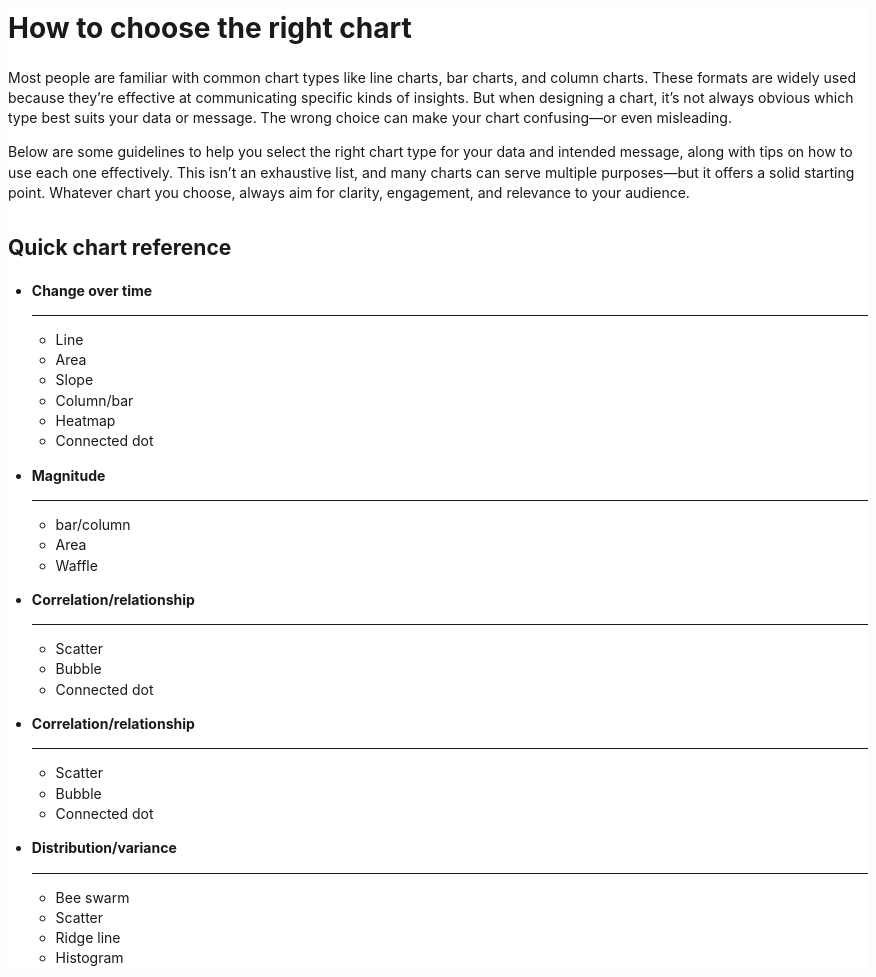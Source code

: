 # How to choose the right chart

Most people are familiar with common chart types like line charts, 
bar charts, and column charts. These formats are widely used because 
they’re effective at communicating specific kinds of insights. But when designing a
chart, it’s not always obvious which type best suits your data or message. The 
wrong choice can make your chart confusing—or even misleading.

Below are some guidelines to help you select the right chart type for 
your data and intended message, along with tips on how to use each one effectively. 
This isn’t an exhaustive list, and many charts can serve multiple purposes—but it offers 
a solid starting point. Whatever chart you choose, always aim for clarity, engagement, and 
relevance to your audience.

## Quick chart reference

<div class="grid cards" markdown style="grid-template-columns: repeat(auto-fit, minmax(200px, 1fr));">

-   __Change over time__

    ---
    - Line
    - Area
    - Slope
    - Column/bar
    - Heatmap
    - Connected dot

-   __Magnitude__

    ---
    - bar/column
    - Area
    - Waffle

-   __Correlation/relationship__

    ---
    - Scatter
    - Bubble
    - Connected dot

-   __Correlation/relationship__

    ---
    - Scatter
    - Bubble
    - Connected dot

-   __Distribution/variance__

    ---
    - Bee swarm
    - Scatter
    - Ridge line
    - Histogram
